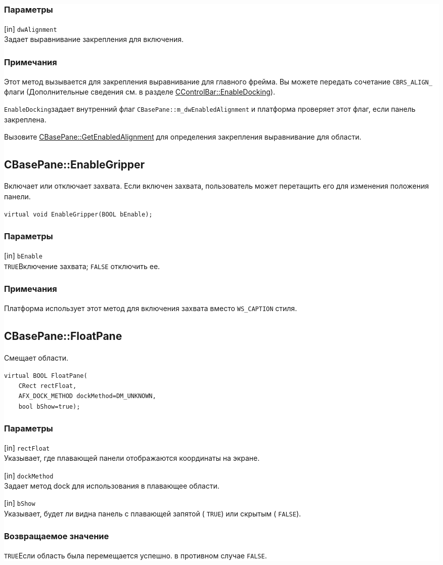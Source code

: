 ### <a name="parameters"></a>Параметры  
 [in] `dwAlignment`  
 Задает выравнивание закрепления для включения.  
  
### <a name="remarks"></a>Примечания  
 Этот метод вызывается для закрепления выравнивание для главного фрейма. Вы можете передать сочетание `CBRS_ALIGN_` флаги (Дополнительные сведения см. в разделе [CControlBar::EnableDocking](../../mfc/reference/ccontrolbar-class.md#enabledocking)).  
  
 `EnableDocking`задает внутренний флаг `CBasePane::m_dwEnabledAlignment` и платформа проверяет этот флаг, если панель закреплена.  
  
 Вызовите [CBasePane::GetEnabledAlignment](#getenabledalignment) для определения закрепления выравнивание для области.  
  
##  <a name="enablegripper"></a>CBasePane::EnableGripper  
 Включает или отключает захвата. Если включен захвата, пользователь может перетащить его для изменения положения панели.  
  
```  
virtual void EnableGripper(BOOL bEnable);
```  
  
### <a name="parameters"></a>Параметры  
 [in] `bEnable`  
 `TRUE`Включение захвата; `FALSE` отключить ее.  
  
### <a name="remarks"></a>Примечания  
 Платформа использует этот метод для включения захвата вместо `WS_CAPTION` стиля.  
  
##  <a name="floatpane"></a>CBasePane::FloatPane  
 Смещает области.  
  
```  
virtual BOOL FloatPane(
    CRect rectFloat,  
    AFX_DOCK_METHOD dockMethod=DM_UNKNOWN,  
    bool bShow=true);
```  
  
### <a name="parameters"></a>Параметры  
 [in] `rectFloat`  
 Указывает, где плавающей панели отображаются координаты на экране.  
  
 [in] `dockMethod`  
 Задает метод dock для использования в плавающее области.  
  
 [in] `bShow`  
 Указывает, будет ли видна панель с плавающей запятой ( `TRUE`) или скрытым ( `FALSE`).  
  
### <a name="return-value"></a>Возвращаемое значение  
 `TRUE`Если область была перемещается успешно. в противном случае `FALSE`.  
  